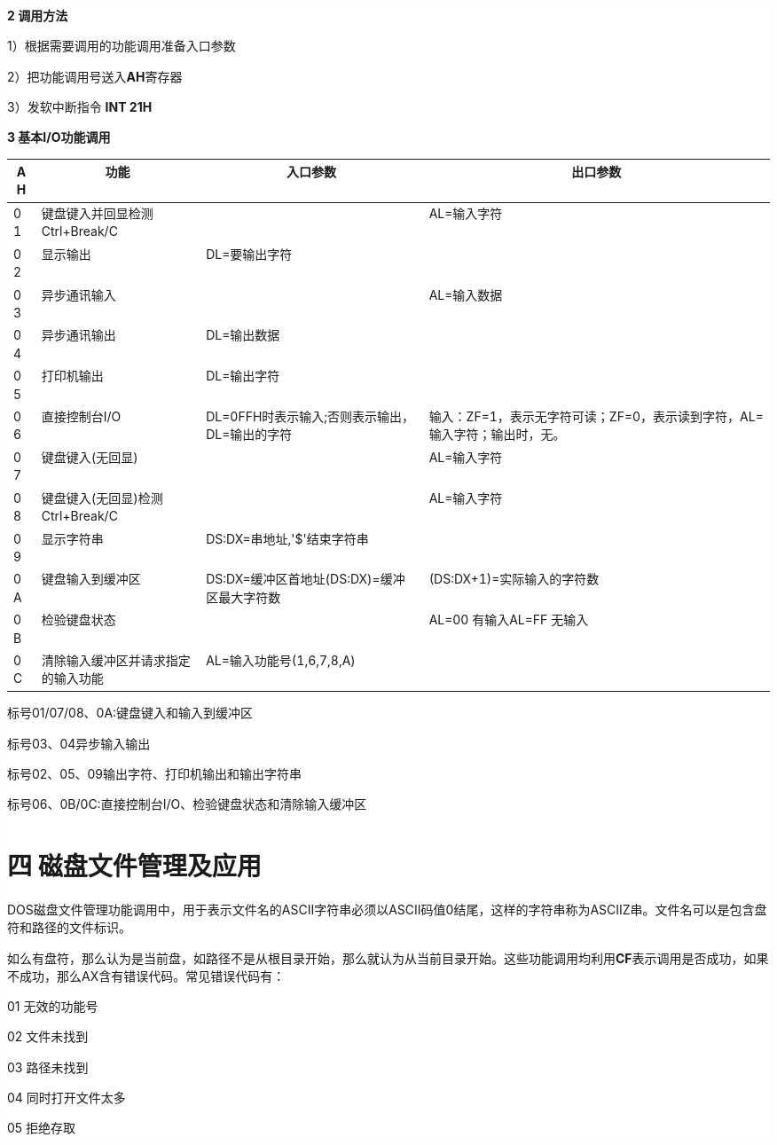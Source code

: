 **2 调用方法**

1）根据需要调用的功能调用准备入口参数

2）把功能调用号送入**AH**寄存器

3）发软中断指令 **INT 21H**

**3 基本I/O功能调用**

| AH   | 功能                               | 入口参数                                      | 出口参数                                                     |
| ---- | ---------------------------------- | --------------------------------------------- | ------------------------------------------------------------ |
| 01   | 键盘键入并回显检测Ctrl+Break/C     |                                               | AL=输入字符                                                  |
| 02   | 显示输出                           | DL=要输出字符                                 |                                                              |
| 03   | 异步通讯输入                       |                                               | AL=输入数据                                                  |
| 04   | 异步通讯输出                       | DL=输出数据                                   |                                                              |
| 05   | 打印机输出                         | DL=输出字符                                   |                                                              |
| 06   | 直接控制台I/O                      | DL=0FFH时表示输入;否则表示输出，DL=输出的字符 | 输入：ZF=1，表示无字符可读；ZF=0，表示读到字符，AL=输入字符；输出时，无。 |
| 07   | 键盘键入(无回显)                   |                                               | AL=输入字符                                                  |
| 08   | 键盘键入(无回显)检测Ctrl+Break/C   |                                               | AL=输入字符                                                  |
| 09   | 显示字符串                         | DS:DX=串地址,'$'结束字符串                    |                                                              |
| 0A   | 键盘输入到缓冲区                   | DS:DX=缓冲区首地址(DS:DX)=缓冲区最大字符数    | (DS:DX+1)=实际输入的字符数                                   |
| 0B   | 检验键盘状态                       |                                               | AL=00 有输入AL=FF 无输入                                     |
| 0C   | 清除输入缓冲区并请求指定的输入功能 | AL=输入功能号(1,6,7,8,A)                      |                                                              |

标号01/07/08、0A:键盘键入和输入到缓冲区

标号03、04异步输入输出

标号02、05、09输出字符、打印机输出和输出字符串

标号06、0B/0C:直接控制台I/O、检验键盘状态和清除输入缓冲区

# **四 磁盘文件管理及应用**

  DOS磁盘文件管理功能调用中，用于表示文件名的ASCII字符串必须以ASCII码值0结尾，这样的字符串称为ASCIIZ串。文件名可以是包含盘符和路径的文件标识。

如么有盘符，那么认为是当前盘，如路径不是从根目录开始，那么就认为从当前目录开始。这些功能调用均利用**CF**表示调用是否成功，如果不成功，那么AX含有错误代码。常见错误代码有：

01 无效的功能号

02 文件未找到

03 路径未找到

04 同时打开文件太多

05 拒绝存取
